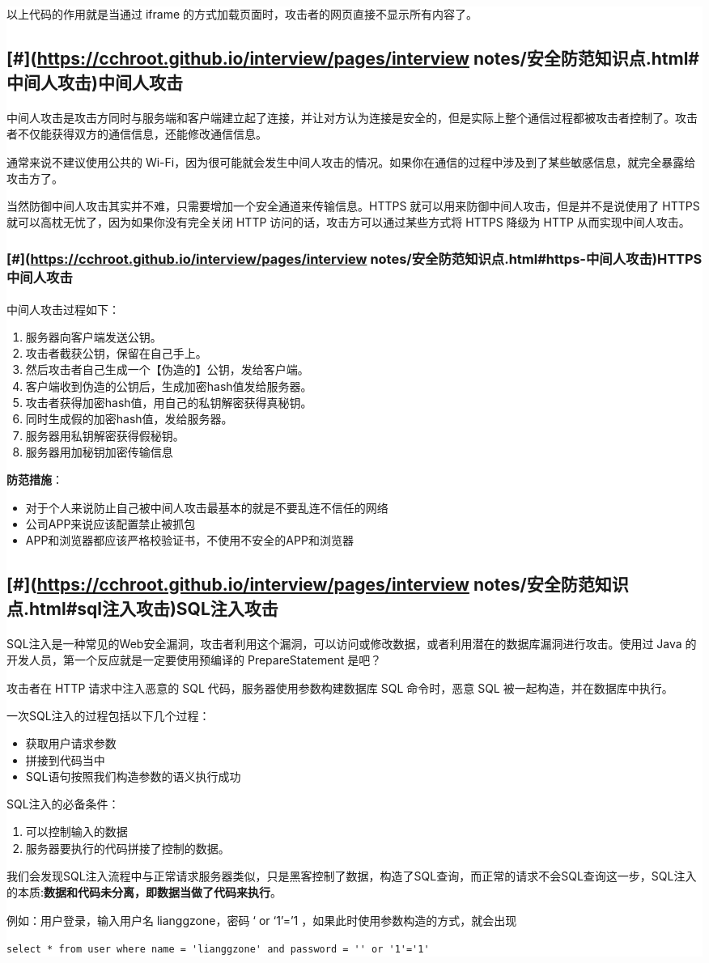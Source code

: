 

以上代码的作用就是当通过 iframe 的方式加载页面时，攻击者的网页直接不显示所有内容了。

## [#](https://cchroot.github.io/interview/pages/interview notes/安全防范知识点.html#中间人攻击)中间人攻击

中间人攻击是攻击方同时与服务端和客户端建立起了连接，并让对方认为连接是安全的，但是实际上整个通信过程都被攻击者控制了。攻击者不仅能获得双方的通信信息，还能修改通信信息。

通常来说不建议使用公共的 Wi-Fi，因为很可能就会发生中间人攻击的情况。如果你在通信的过程中涉及到了某些敏感信息，就完全暴露给攻击方了。

当然防御中间人攻击其实并不难，只需要增加一个安全通道来传输信息。HTTPS 就可以用来防御中间人攻击，但是并不是说使用了 HTTPS 就可以高枕无忧了，因为如果你没有完全关闭 HTTP 访问的话，攻击方可以通过某些方式将 HTTPS 降级为 HTTP 从而实现中间人攻击。

### [#](https://cchroot.github.io/interview/pages/interview notes/安全防范知识点.html#https-中间人攻击)HTTPS 中间人攻击

中间人攻击过程如下：

1. 服务器向客户端发送公钥。
2. 攻击者截获公钥，保留在自己手上。
3. 然后攻击者自己生成一个【伪造的】公钥，发给客户端。
4. 客户端收到伪造的公钥后，生成加密hash值发给服务器。
5. 攻击者获得加密hash值，用自己的私钥解密获得真秘钥。
6. 同时生成假的加密hash值，发给服务器。
7. 服务器用私钥解密获得假秘钥。
8. 服务器用加秘钥加密传输信息

**防范措施**：

- 对于个人来说防止自己被中间人攻击最基本的就是不要乱连不信任的网络
- 公司APP来说应该配置禁止被抓包
- APP和浏览器都应该严格校验证书，不使用不安全的APP和浏览器

## [#](https://cchroot.github.io/interview/pages/interview notes/安全防范知识点.html#sql注入攻击)SQL注入攻击

SQL注入是一种常见的Web安全漏洞，攻击者利用这个漏洞，可以访问或修改数据，或者利用潜在的数据库漏洞进行攻击。使用过 Java 的开发人员，第一个反应就是一定要使用预编译的 PrepareStatement 是吧？

攻击者在 HTTP 请求中注入恶意的 SQL 代码，服务器使用参数构建数据库 SQL 命令时，恶意 SQL 被一起构造，并在数据库中执行。

一次SQL注入的过程包括以下几个过程：

- 获取用户请求参数
- 拼接到代码当中
- SQL语句按照我们构造参数的语义执行成功

SQL注入的必备条件：

1. 可以控制输入的数据
2. 服务器要执行的代码拼接了控制的数据。

我们会发现SQL注入流程中与正常请求服务器类似，只是黑客控制了数据，构造了SQL查询，而正常的请求不会SQL查询这一步，SQL注入的本质:**数据和代码未分离，即数据当做了代码来执行**。

例如：用户登录，输入用户名 lianggzone，密码 ‘ or ‘1’=’1 ，如果此时使用参数构造的方式，就会出现

```text
select * from user where name = 'lianggzone' and password = '' or '1'='1'
```
